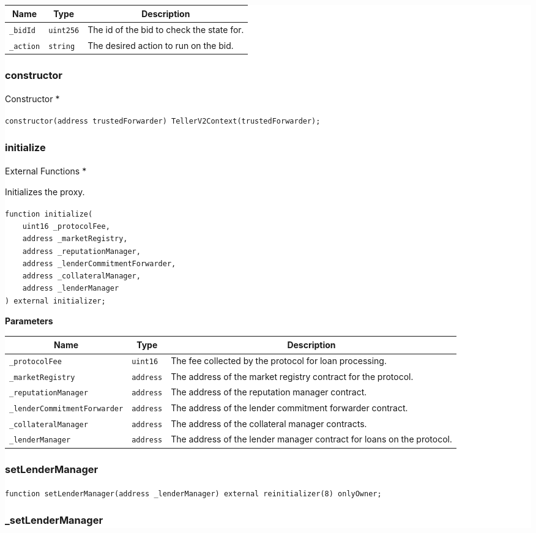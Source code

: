|Name|Type|Description|
|----|----|-----------|
|`_bidId`|`uint256`|The id of the bid to check the state for.|
|`_action`|`string`|The desired action to run on the bid.|


### constructor

Constructor *


```solidity
constructor(address trustedForwarder) TellerV2Context(trustedForwarder);
```

### initialize

External Functions *

Initializes the proxy.


```solidity
function initialize(
    uint16 _protocolFee,
    address _marketRegistry,
    address _reputationManager,
    address _lenderCommitmentForwarder,
    address _collateralManager,
    address _lenderManager
) external initializer;
```
**Parameters**

|Name|Type|Description|
|----|----|-----------|
|`_protocolFee`|`uint16`|The fee collected by the protocol for loan processing.|
|`_marketRegistry`|`address`|The address of the market registry contract for the protocol.|
|`_reputationManager`|`address`|The address of the reputation manager contract.|
|`_lenderCommitmentForwarder`|`address`|The address of the lender commitment forwarder contract.|
|`_collateralManager`|`address`|The address of the collateral manager contracts.|
|`_lenderManager`|`address`|The address of the lender manager contract for loans on the protocol.|


### setLenderManager


```solidity
function setLenderManager(address _lenderManager) external reinitializer(8) onlyOwner;
```

### _setLenderManager
